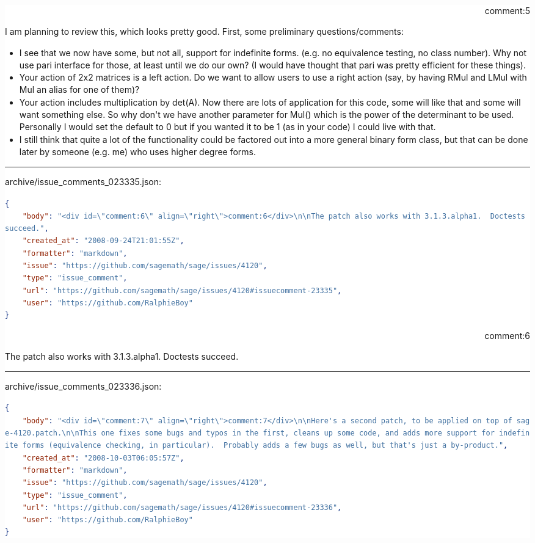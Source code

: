 <div id="comment:5" align="right">comment:5</div>

I am planning to review this, which looks pretty good.  First, some preliminary questions/comments:
* I see that we now have some, but not all, support for indefinite forms.  (e.g. no equivalence testing, no class number).  Why not use pari interface for those, at least until we do our own?  (I would have thought that pari was pretty efficient for these things).
* Your action of 2x2 matrices is a left action.  Do we want to allow users to use a right action (say, by having RMul and LMul with Mul an alias for one of them)?
* Your action includes multiplication by det(A).  Now there are lots of application for this code, some will like that and some will want something else.  So why don't we have another parameter for Mul() which is the power of the determinant to be used.  Personally I would set the default to 0 but if you wanted it to be 1 (as in your code) I could live with that.
* I still think that quite a lot of the functionality could be factored out into a more general binary form class, but that can be done later by someone (e.g. me) who uses higher degree forms.



---

archive/issue_comments_023335.json:
```json
{
    "body": "<div id=\"comment:6\" align=\"right\">comment:6</div>\n\nThe patch also works with 3.1.3.alpha1.  Doctests succeed.",
    "created_at": "2008-09-24T21:01:55Z",
    "formatter": "markdown",
    "issue": "https://github.com/sagemath/sage/issues/4120",
    "type": "issue_comment",
    "url": "https://github.com/sagemath/sage/issues/4120#issuecomment-23335",
    "user": "https://github.com/RalphieBoy"
}
```

<div id="comment:6" align="right">comment:6</div>

The patch also works with 3.1.3.alpha1.  Doctests succeed.



---

archive/issue_comments_023336.json:
```json
{
    "body": "<div id=\"comment:7\" align=\"right\">comment:7</div>\n\nHere's a second patch, to be applied on top of sage-4120.patch.\n\nThis one fixes some bugs and typos in the first, cleans up some code, and adds more support for indefinite forms (equivalence checking, in particular).  Probably adds a few bugs as well, but that's just a by-product.",
    "created_at": "2008-10-03T06:05:57Z",
    "formatter": "markdown",
    "issue": "https://github.com/sagemath/sage/issues/4120",
    "type": "issue_comment",
    "url": "https://github.com/sagemath/sage/issues/4120#issuecomment-23336",
    "user": "https://github.com/RalphieBoy"
}
```
